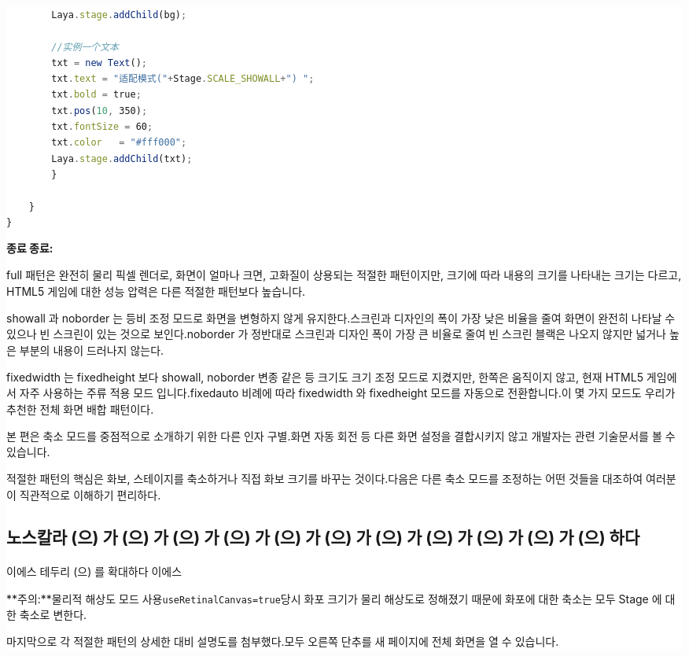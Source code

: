 ```javascript
        Laya.stage.addChild(bg);
  
        //实例一个文本
        txt = new Text();
        txt.text = "适配模式("+Stage.SCALE_SHOWALL+") ";
        txt.bold = true;
        txt.pos(10, 350);
        txt.fontSize = 60;
        txt.color   = "#fff000";
        Laya.stage.addChild(txt);
        }
      
    }
}
```






**종료 종료:**

full 패턴은 완전히 물리 픽셀 렌더로, 화면이 얼마나 크면, 고화질이 상용되는 적절한 패턴이지만, 크기에 따라 내용의 크기를 나타내는 크기는 다르고, HTML5 게임에 대한 성능 압력은 다른 적절한 패턴보다 높습니다.

showall 과 noborder 는 등비 조정 모드로 화면을 변형하지 않게 유지한다.스크린과 디자인의 폭이 가장 낮은 비율을 줄여 화면이 완전히 나타날 수 있으나 빈 스크린이 있는 것으로 보인다.noborder 가 정반대로 스크린과 디자인 폭이 가장 큰 비율로 줄여 빈 스크린 블랙은 나오지 않지만 넓거나 높은 부분의 내용이 드러나지 않는다.

fixedwidth 는 fixedheight 보다 showall, noborder 변종 같은 등 크기도 크기 조정 모드로 지켰지만, 한쪽은 움직이지 않고, 현재 HTML5 게임에서 자주 사용하는 주류 적용 모드 입니다.fixedauto 비례에 따라 fixedwidth 와 fixedheight 모드를 자동으로 전환합니다.이 몇 가지 모드도 우리가 추천한 전체 화면 배합 패턴이다.

본 편은 축소 모드를 중점적으로 소개하기 위한 다른 인자 구별.화면 자동 회전 등 다른 화면 설정을 결합시키지 않고 개발자는 관련 기술문서를 볼 수 있습니다.

적절한 패턴의 핵심은 화보, 스테이지를 축소하거나 직접 화보 크기를 바꾸는 것이다.다음은 다른 축소 모드를 조정하는 어떤 것들을 대조하여 여러분이 직관적으로 이해하기 편리하다.

노스칼라 (으) 가 (으) 가 (으) 가 (으) 가 (으) 가 (으) 가 (으) 가 (으) 가 (으) 가 (으) 가 (으) 하다
--------------------------------------------------------------------------------------------------------------------------------------------------------------------------------------------------------------------------------------------------------------------------------------------------------------------------------------------------------
이에스
테두리 (으) 를 확대하다
이에스

**주의:**물리적 해상도 모드 사용`useRetinalCanvas=true`당시 화포 크기가 물리 해상도로 정해졌기 때문에 화포에 대한 축소는 모두 Stage 에 대한 축소로 변한다.



마지막으로 각 적절한 패턴의 상세한 대비 설명도를 첨부했다.모두 오른쪽 단추를 새 페이지에 전체 화면을 열 수 있습니다.
